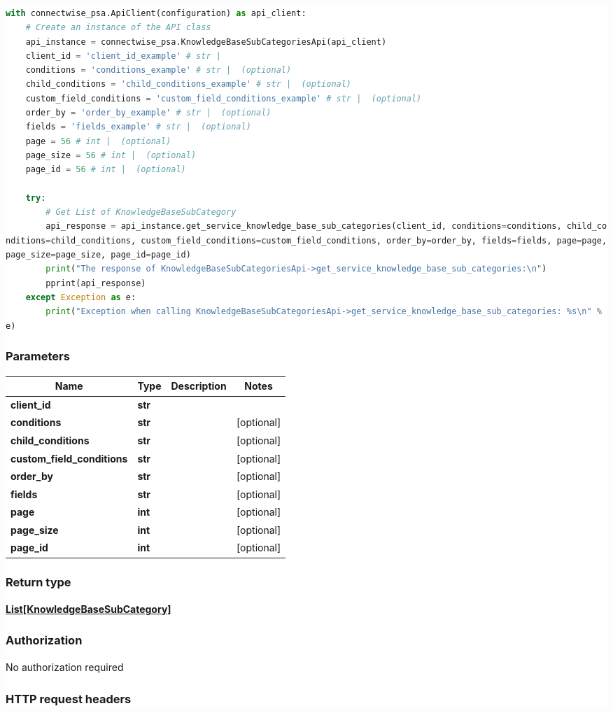 ```python
with connectwise_psa.ApiClient(configuration) as api_client:
    # Create an instance of the API class
    api_instance = connectwise_psa.KnowledgeBaseSubCategoriesApi(api_client)
    client_id = 'client_id_example' # str | 
    conditions = 'conditions_example' # str |  (optional)
    child_conditions = 'child_conditions_example' # str |  (optional)
    custom_field_conditions = 'custom_field_conditions_example' # str |  (optional)
    order_by = 'order_by_example' # str |  (optional)
    fields = 'fields_example' # str |  (optional)
    page = 56 # int |  (optional)
    page_size = 56 # int |  (optional)
    page_id = 56 # int |  (optional)

    try:
        # Get List of KnowledgeBaseSubCategory
        api_response = api_instance.get_service_knowledge_base_sub_categories(client_id, conditions=conditions, child_conditions=child_conditions, custom_field_conditions=custom_field_conditions, order_by=order_by, fields=fields, page=page, page_size=page_size, page_id=page_id)
        print("The response of KnowledgeBaseSubCategoriesApi->get_service_knowledge_base_sub_categories:\n")
        pprint(api_response)
    except Exception as e:
        print("Exception when calling KnowledgeBaseSubCategoriesApi->get_service_knowledge_base_sub_categories: %s\n" % e)
```



### Parameters

Name | Type | Description  | Notes
------------- | ------------- | ------------- | -------------
 **client_id** | **str**|  | 
 **conditions** | **str**|  | [optional] 
 **child_conditions** | **str**|  | [optional] 
 **custom_field_conditions** | **str**|  | [optional] 
 **order_by** | **str**|  | [optional] 
 **fields** | **str**|  | [optional] 
 **page** | **int**|  | [optional] 
 **page_size** | **int**|  | [optional] 
 **page_id** | **int**|  | [optional] 

### Return type

[**List[KnowledgeBaseSubCategory]**](KnowledgeBaseSubCategory.md)

### Authorization

No authorization required

### HTTP request headers
